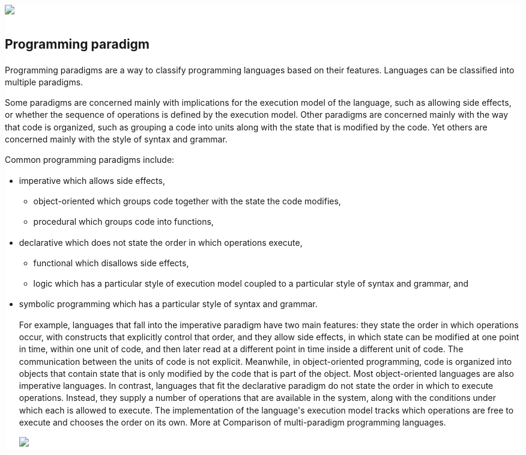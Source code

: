 ![](./images/15008818.png?width=558)

## Programming paradigm

Programming paradigms are a way to classify programming languages based
on their features. Languages can be classified into multiple paradigms.

Some paradigms are concerned mainly with implications for the execution
model of the language, such as allowing side effects, or whether the
sequence of operations is defined by the execution model. Other
paradigms are concerned mainly with the way that code is organized, such
as grouping a code into units along with the state that is modified by
the code. Yet others are concerned mainly with the style of syntax and
grammar.

Common programming paradigms include:

- imperative which allows side effects,

  - object-oriented which groups code together with the state the
        code modifies,

  - procedural which groups code into functions,

- declarative which does not state the order in which operations
    execute,

  - functional which disallows side effects,

  - logic which has a particular style of execution model coupled to
        a particular style of syntax and grammar, and

- symbolic programming which has a particular style of syntax and
    grammar.

    For example, languages that fall into the imperative paradigm have
    two main features: they state the order in which operations occur,
    with constructs that explicitly control that order, and they allow
    side effects, in which state can be modified at one point in time,
    within one unit of code, and then later read at a different point in
    time inside a different unit of code. The communication between the
    units of code is not explicit. Meanwhile, in object-oriented
    programming, code is organized into objects that contain state that
    is only modified by the code that is part of the object. Most
    object-oriented languages are also imperative languages. In
    contrast, languages that fit the declarative paradigm do not state
    the order in which to execute operations. Instead, they supply a
    number of operations that are available in the system, along with
    the conditions under which each is allowed to execute. The
    implementation of the language's execution model tracks which
    operations are free to execute and chooses the order on its own.
    More at Comparison of multi-paradigm programming languages.

    ![](./images/15008824.png?width=278)
